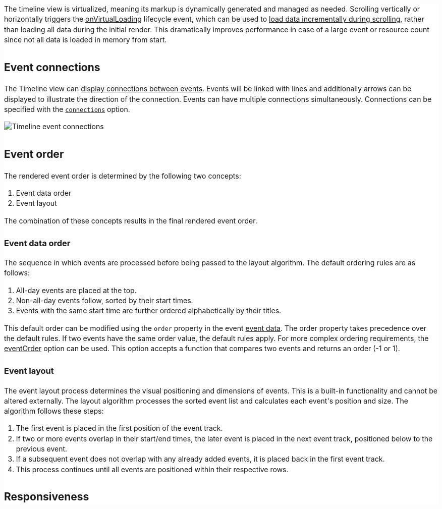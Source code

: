 The timeline view is virtualized, meaning its markup is dynamically generated and managed as needed. Scrolling vertically or horizontally triggers the [onVirtualLoading](#event-onVirtualLoading) lifecycle event, which can be used to [load data incrementally during scrolling](https://demo.mobiscroll.com/timeline/load-resources-on-scroll#), rather than loading all data during the initial render. This dramatically improves performance in case of a large event or resource count since not all data is loaded in memory from start. 

## Event connections

The Timeline view can [display connections between events](https://demo.mobiscroll.com/timeline/connecting-linking-events-arrows). Events will be linked with lines and additionally arrows can be displayed to illustrate the direction of the connection. Events can have multiple connections simultaneously. Connections can be specified with the [`connections`](#opt-connections) option.

![Timeline event connections](/img/event-connections.png)

## Event order

The rendered event order is determined by the following two concepts:

 1. Event data order
 2. Event layout

The combination of these concepts results in the final rendered event order.

### Event data order

The sequence in which events are processed before being passed to the layout algorithm. The default ordering rules are as follows:

 1. All-day events are placed at the top.
 2. Non-all-day events follow, sorted by their start times.
 3. Events with the same start time are further ordered alphabetically by their titles.

This default order can be modified using the  `order` property in the event [event data](#opt-data). The order property takes precedence over the default rules. If two events have the same order value, the default rules apply. For more complex ordering requirements, the [eventOrder](#opt-eventOrder) option can be used. This option accepts a function that compares two events and returns an order (-1 or 1).

### Event layout

The event layout process determines the visual positioning and dimensions of events. This is a built-in functionality and cannot be altered externally. The layout algorithm processes the sorted event list and calculates each event's position and size. The algorithm follows these steps:

 1. The first event is placed in the first position of the event track.
 2. If two or more events overlap in their start/end times, the later event is placed in the next event track, positioned below to the previous event.
 3. If a subsequent event does not overlap with any already added events, it is placed back in the first event track.
 4. This process continues until all events are positioned within their respective rows.

## Responsiveness
